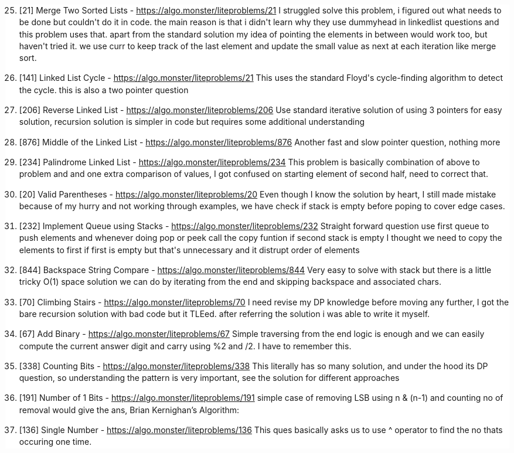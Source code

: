 25. [21] Merge Two Sorted Lists - https://algo.monster/liteproblems/21
    I struggled solve this problem, i figured out what needs to be done but couldn't do it in code. the main reason is that i didn't learn why they use dummyhead in linkedlist questions and this problem uses that. apart from the standard solution my idea of pointing the elements in between would work too, but haven't tried it. we use curr to keep track of the last element and update the small value as next at each iteration like merge sort.

26. [141] Linked List Cycle - https://algo.monster/liteproblems/21
    This uses the standard Floyd's cycle-finding algorithm to detect the cycle. this is also a two pointer question

27. [206] Reverse Linked List - https://algo.monster/liteproblems/206
    Use standard iterative solution of using 3 pointers for easy solution, recursion solution is simpler in code but requires some additional understanding
    
28. [876] Middle of the Linked List - https://algo.monster/liteproblems/876
    Another fast and slow pointer question, nothing more

29. [234] Palindrome Linked List - https://algo.monster/liteproblems/234
    This problem is basically combination of above to problem and and one extra comparison of values, I got confused on starting element of second half, need to correct that.

30. [20] Valid Parentheses - https://algo.monster/liteproblems/20
     Even though I know the solution by heart, I still made mistake because of my hurry and not working through examples, we have check if stack is empty before poping to cover edge cases.

31. [232] Implement Queue using Stacks - https://algo.monster/liteproblems/232
    Straight forward question use first queue to push elements and whenever doing pop or peek call the copy funtion if second stack is empty
    I thought we need to copy the elements to first if first is empty but that's unnecessary and it distrupt order of elements

32. [844] Backspace String Compare - https://algo.monster/liteproblems/844
    Very easy to solve with stack but there is a little tricky O(1) space solution we can do by iterating from the end
    and skipping backspace and associated chars.

33. [70] Climbing Stairs - https://algo.monster/liteproblems/70
    I need revise my DP knowledge before moving any further, I got the bare recursion solution with bad code but it TLEed.
    after referring the solution i was able to write it myself.

34. [67] Add Binary - https://algo.monster/liteproblems/67
    Simple traversing from the end logic is enough and we can easily compute the current answer digit and carry using %2 and /2. I have to remember this.

35. [338] Counting Bits - https://algo.monster/liteproblems/338
    This literally has so many solution, and under the hood its DP question, so understanding the pattern is very important,  see the solution for different approaches

36. [191] Number of 1 Bits - https://algo.monster/liteproblems/191
    simple case of removing LSB using n & (n-1) and counting no of removal would give the ans, Brian Kernighan’s Algorithm:

37. [136] Single Number - https://algo.monster/liteproblems/136
    This ques basically asks us to use ^ operator to find the no thats occuring one time.
